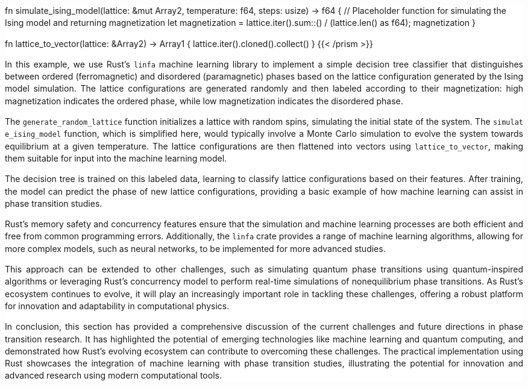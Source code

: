 fn simulate_ising_model(lattice: &mut Array2<f64>, temperature: f64, steps: usize) -> f64 {
    // Placeholder function for simulating the Ising model and returning magnetization
    let magnetization = lattice.iter().sum::<f64>() / (lattice.len() as f64);
    magnetization
}

fn lattice_to_vector(lattice: &Array2<f64>) -> Array1<f64> {
    lattice.iter().cloned().collect()
}
{{< /prism >}}
<p style="text-align: justify;">
In this example, we use Rust’s <code>linfa</code> machine learning library to implement a simple decision tree classifier that distinguishes between ordered (ferromagnetic) and disordered (paramagnetic) phases based on the lattice configuration generated by the Ising model simulation. The lattice configurations are generated randomly and then labeled according to their magnetization: high magnetization indicates the ordered phase, while low magnetization indicates the disordered phase.
</p>

<p style="text-align: justify;">
The <code>generate_random_lattice</code> function initializes a lattice with random spins, simulating the initial state of the system. The <code>simulate_ising_model</code> function, which is simplified here, would typically involve a Monte Carlo simulation to evolve the system towards equilibrium at a given temperature. The lattice configurations are then flattened into vectors using <code>lattice_to_vector</code>, making them suitable for input into the machine learning model.
</p>

<p style="text-align: justify;">
The decision tree is trained on this labeled data, learning to classify lattice configurations based on their features. After training, the model can predict the phase of new lattice configurations, providing a basic example of how machine learning can assist in phase transition studies.
</p>

<p style="text-align: justify;">
Rust’s memory safety and concurrency features ensure that the simulation and machine learning processes are both efficient and free from common programming errors. Additionally, the <code>linfa</code> crate provides a range of machine learning algorithms, allowing for more complex models, such as neural networks, to be implemented for more advanced studies.
</p>

<p style="text-align: justify;">
This approach can be extended to other challenges, such as simulating quantum phase transitions using quantum-inspired algorithms or leveraging Rust’s concurrency model to perform real-time simulations of nonequilibrium phase transitions. As Rust’s ecosystem continues to evolve, it will play an increasingly important role in tackling these challenges, offering a robust platform for innovation and adaptability in computational physics.
</p>

<p style="text-align: justify;">
In conclusion, this section has provided a comprehensive discussion of the current challenges and future directions in phase transition research. It has highlighted the potential of emerging technologies like machine learning and quantum computing, and demonstrated how Rust’s evolving ecosystem can contribute to overcoming these challenges. The practical implementation using Rust showcases the integration of machine learning with phase transition studies, illustrating the potential for innovation and advanced research using modern computational tools.
</p>
